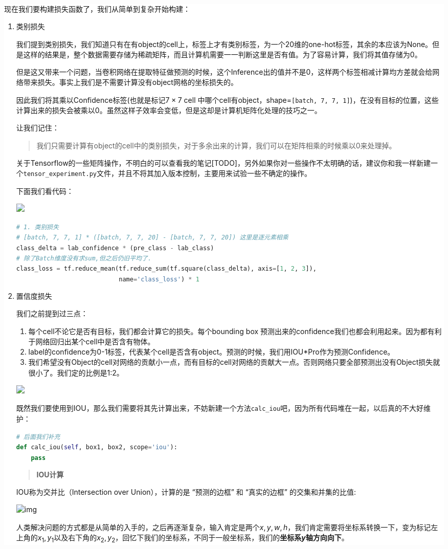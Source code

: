 ```python
```

现在我们要构建损失函数了，我们从简单到复杂开始构建：

1. 类别损失

   我们提到类别损失，我们知道只有在有object的cell上，标签上才有类别标签，为一个20维的one-hot标签，其余的本应该为None。但是这样的结果是，整个数据需要存储为稀疏矩阵，而且计算机需要一一判断这里是否有值。为了容易计算，我们将其值存储为0。

   但是这又带来一个问题，当卷积网络在提取特征做预测的时候，这个Inference出的值并不是0，这样两个标签相减计算均方差就会给网络带来损失。事实上我们是不需要计算没有object网格的坐标损失的。

   因此我们将其乘以Confidence标签(也就是标记$7 \times 7​$ cell 中哪个cell有object，shape=`[batch, 7, 7, 1]`)，在没有目标的位置，这些计算出来的损失会被乘以0。虽然这样子效率会变低，但是这却是计算机矩阵化处理的技巧之一。

   让我们记住：

   > 我们只需要计算有object的cell中的类别损失，对于多余出来的计算，我们可以在矩阵相乘的时候乘以0来处理掉。

   关于Tensorflow的一些矩阵操作，不明白的可以查看我的笔记[TODO]，另外如果你对一些操作不太明确的话，建议你和我一样新建一个`tensor_experiment.py`文件，并且不将其加入版本控制，主要用来试验一些不确定的操作。

   下面我们看代码：

   ![](https://flyman-cjb.oss-cn-hangzhou.aliyuncs.com/picgos/20190224103334.png)

   ```python
   # 1. 类别损失
   # [batch, 7, 7, 1] * ([batch, 7, 7, 20] - [batch, 7, 7, 20]) 这里是逐元素相乘
   class_delta = lab_confidence * (pre_class - lab_class)
   # 除了Batch维度没有求sum,但之后仍旧平均了.
   class_loss = tf.reduce_mean(tf.reduce_sum(tf.square(class_delta), axis=[1, 2, 3]),
                               name='class_loss') * 1
   ```

2. 置信度损失

   我们之前提到过三点：

   1. 每个cell不论它是否有目标，我们都会计算它的损失。每个bounding box 预测出来的confidence我们也都会利用起来。因为都有利于网络回归出某个cell中是否含有物体。
   2. label的confidence为0-1标签，代表某个cell是否含有object。预测的时候，我们用IOU\*Pro作为预测Confidence。
   3. 我们希望没有Object的cell对网络的贡献小一点，而有目标的cell对网络的贡献大一点。否则网络只要全部预测出没有Object损失就很小了。我们定的比例是1:2。

   ![](https://flyman-cjb.oss-cn-hangzhou.aliyuncs.com/picgos/20190224121408.png)

   既然我们要使用到IOU，那么我们需要将其先计算出来，不妨新建一个方法`calc_iou`吧，因为所有代码堆在一起，以后真的不大好维护：

   ```python
   # 后面我们补充
   def calc_iou(self, box1, box2, scope='iou'):
       pass
   ```

   > **IOU计算**

   IOU称为交并比（Intersection over Union），计算的是 “预测的边框” 和 “真实的边框” 的交集和并集的比值:

   ![img](https://img-blog.csdn.net/20180922220708895?watermark/2/text/aHR0cHM6Ly9ibG9nLmNzZG4ubmV0L3UwMTQwNjE2MzA=/font/5a6L5L2T/fontsize/400/fill/I0JBQkFCMA==/dissolve/70)

   人类解决问题的方式都是从简单的入手的，之后再逐渐复杂，输入肯定是两个$x, y, w, h$，我们肯定需要将坐标系转换一下，变为标记左上角的$x_1,y_1$以及右下角的$x_2,y_2$，回忆下我们的坐标系，不同于一般坐标系，我们的**坐标系$y$轴方向向下**。

